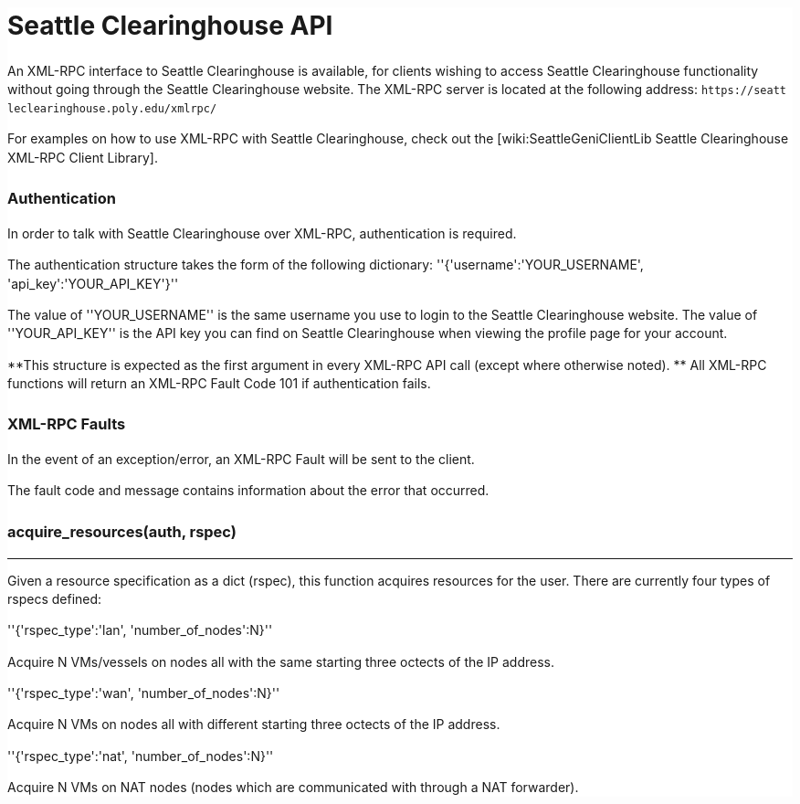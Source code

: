 # Seattle Clearinghouse API


An XML-RPC interface to Seattle Clearinghouse is available, for clients wishing to access Seattle Clearinghouse functionality without going through the Seattle Clearinghouse website. The XML-RPC server is located at the following address: ```https://seattleclearinghouse.poly.edu/xmlrpc/```

For examples on how to use XML-RPC with Seattle Clearinghouse, check out the [wiki:SeattleGeniClientLib Seattle Clearinghouse XML-RPC Client Library].



### Authentication
In order to talk with Seattle Clearinghouse over XML-RPC, authentication is required.

The authentication structure takes the form of the following dictionary:
   ''{'username':'YOUR_USERNAME', 'api_key':'YOUR_API_KEY'}''

The value of ''YOUR_USERNAME'' is the same username you use to login to the Seattle Clearinghouse website. The value of ''YOUR_API_KEY'' is the API key you can find on Seattle Clearinghouse when viewing the profile page for your account.



**This structure is expected as the first argument in every XML-RPC API call (except where otherwise noted).
**
All XML-RPC functions will return an XML-RPC Fault Code 101 if authentication fails.




### XML-RPC Faults
In the event of an exception/error, an XML-RPC Fault will be sent to the client.

The fault code and message contains information about the error that occurred.




### acquire_resources(auth, rspec)
----

Given a resource specification as a dict (rspec), this function acquires resources for the user. There are currently four types of rspecs defined:

''{'rspec_type':'lan', 'number_of_nodes':N}''
  
Acquire N VMs/vessels on nodes all with the same starting three octects of the IP address.


''{'rspec_type':'wan', 'number_of_nodes':N}''
 
Acquire N VMs on nodes all with different starting three octects of the IP address.


''{'rspec_type':'nat', 'number_of_nodes':N}''
 
Acquire N VMs on NAT nodes (nodes which are communicated with through a NAT forwarder).

